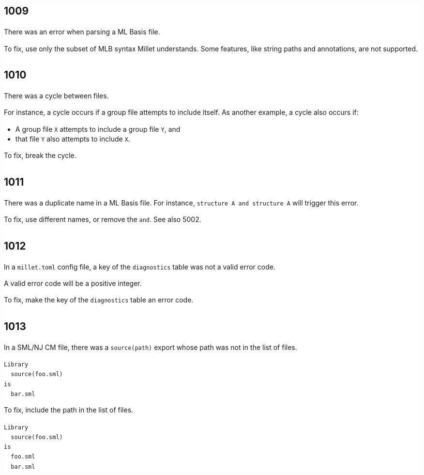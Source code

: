 ## 1009

There was an error when parsing a ML Basis file.

To fix, use only the subset of MLB syntax Millet understands. Some features, like string paths and annotations, are not supported.

## 1010

There was a cycle between files.

For instance, a cycle occurs if a group file attempts to include itself. As another example, a cycle also occurs if:

- A group file `X` attempts to include a group file `Y`, and
- that file `Y` also attempts to include `X`.

To fix, break the cycle.

## 1011

There was a duplicate name in a ML Basis file. For instance, `structure A and structure A` will trigger this error.

To fix, use different names, or remove the `and`. See also 5002.

## 1012

In a `millet.toml` config file, a key of the `diagnostics` table was not a valid error code.

A valid error code will be a positive integer.

To fix, make the key of the `diagnostics` table an error code.

## 1013

In a SML/NJ CM file, there was a `source(path)` export whose path was not in the list of files.

```sml-nj-cm
Library
  source(foo.sml)
is
  bar.sml
```

To fix, include the path in the list of files.

```sml-nj-cm
Library
  source(foo.sml)
is
  foo.sml
  bar.sml
```
